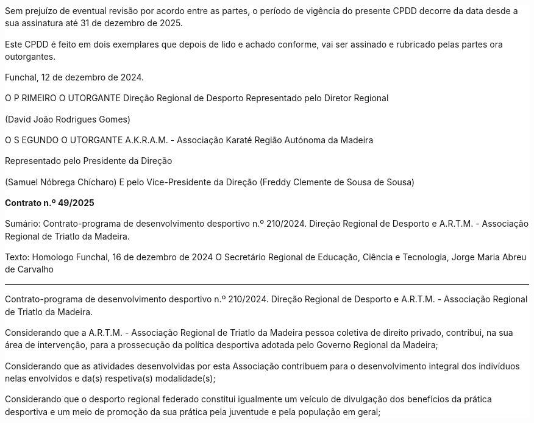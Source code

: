 Sem prejuízo de eventual revisão por acordo entre as partes, o período de vigência do presente CPDD decorre da data desde
a sua assinatura até 31 de dezembro de 2025.


Este CPDD é feito em dois exemplares que depois de lido e achado conforme, vai ser assinado e rubricado pelas partes ora
outorgantes.


Funchal, 12 de dezembro de 2024.


O P RIMEIRO O UTORGANTE
Direção Regional de Desporto
Representado pelo Diretor Regional

(David João Rodrigues Gomes)


O S EGUNDO O UTORGANTE
A.K.R.A.M. - Associação Karaté Região Autónoma da Madeira

Representado pelo Presidente da Direção

(Samuel Nóbrega Chícharo)
E pelo Vice-Presidente da Direção
(Freddy Clemente de Sousa de Sousa)


**Contrato n.º 49/2025**


Sumário:
Contrato-programa de desenvolvimento desportivo n.º 210/2024. Direção Regional de Desporto e A.R.T.M. - Associação Regional de
Triatlo da Madeira.

Texto:
Homologo
Funchal, 16 de dezembro de 2024
O Secretário Regional de Educação, Ciência e Tecnologia, Jorge Maria Abreu de Carvalho




---

Contrato-programa de desenvolvimento desportivo n.º 210/2024.
Direção Regional de Desporto e A.R.T.M. - Associação Regional de Triatlo da Madeira.

Considerando que a A.R.T.M. - Associação Regional de Triatlo da Madeira pessoa coletiva de direito privado, contribui, na
sua área de intervenção, para a prossecução da política desportiva adotada pelo Governo Regional da Madeira;

Considerando que as atividades desenvolvidas por esta Associação contribuem para o desenvolvimento integral dos
indivíduos nelas envolvidos e da(s) respetiva(s) modalidade(s);

Considerando que o desporto regional federado constitui igualmente um veículo de divulgação dos benefícios da prática
desportiva e um meio de promoção da sua prática pela juventude e pela população em geral;
